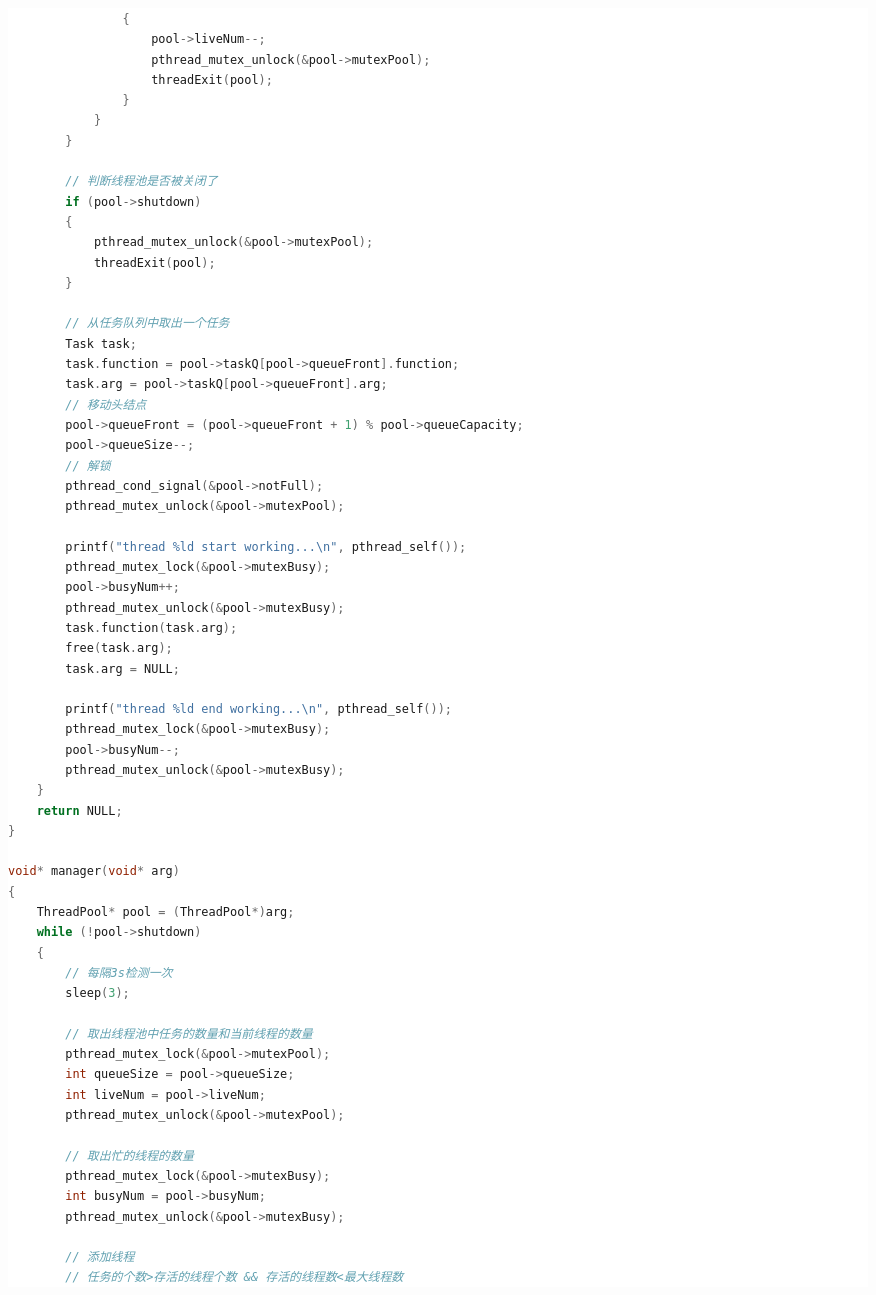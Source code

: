 ```c
                {
                    pool->liveNum--;
                    pthread_mutex_unlock(&pool->mutexPool);
                    threadExit(pool);
                }
            }
        }

        // 判断线程池是否被关闭了
        if (pool->shutdown)
        {
            pthread_mutex_unlock(&pool->mutexPool);
            threadExit(pool);
        }

        // 从任务队列中取出一个任务
        Task task;
        task.function = pool->taskQ[pool->queueFront].function;
        task.arg = pool->taskQ[pool->queueFront].arg;
        // 移动头结点
        pool->queueFront = (pool->queueFront + 1) % pool->queueCapacity;
        pool->queueSize--;
        // 解锁
        pthread_cond_signal(&pool->notFull);
        pthread_mutex_unlock(&pool->mutexPool);

        printf("thread %ld start working...\n", pthread_self());
        pthread_mutex_lock(&pool->mutexBusy);
        pool->busyNum++;
        pthread_mutex_unlock(&pool->mutexBusy);
        task.function(task.arg);
        free(task.arg);
        task.arg = NULL;

        printf("thread %ld end working...\n", pthread_self());
        pthread_mutex_lock(&pool->mutexBusy);
        pool->busyNum--;
        pthread_mutex_unlock(&pool->mutexBusy);
    }
    return NULL;
}

void* manager(void* arg)
{
    ThreadPool* pool = (ThreadPool*)arg;
    while (!pool->shutdown)
    {
        // 每隔3s检测一次
        sleep(3);

        // 取出线程池中任务的数量和当前线程的数量
        pthread_mutex_lock(&pool->mutexPool);
        int queueSize = pool->queueSize;
        int liveNum = pool->liveNum;
        pthread_mutex_unlock(&pool->mutexPool);

        // 取出忙的线程的数量
        pthread_mutex_lock(&pool->mutexBusy);
        int busyNum = pool->busyNum;
        pthread_mutex_unlock(&pool->mutexBusy);

        // 添加线程
        // 任务的个数>存活的线程个数 && 存活的线程数<最大线程数
```